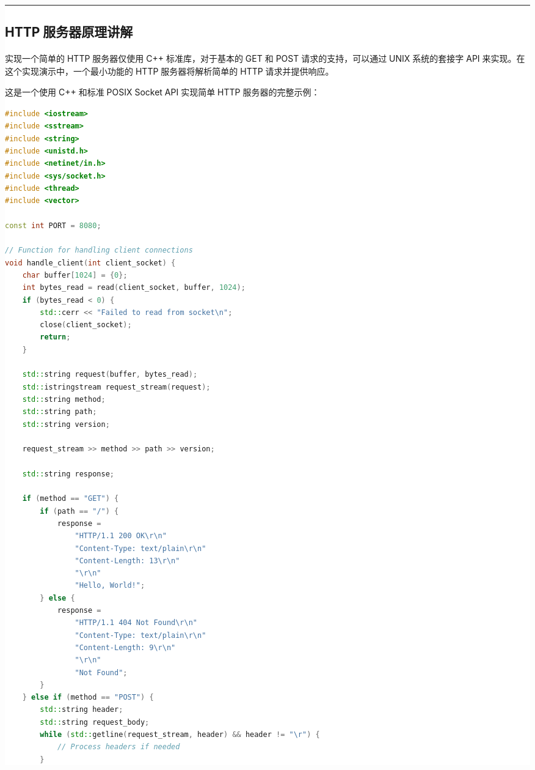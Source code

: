 ------

## HTTP 服务器原理讲解

实现一个简单的 HTTP 服务器仅使用 C++ 标准库，对于基本的 GET 和 POST 请求的支持，可以通过 UNIX 系统的套接字 API 来实现。在这个实现演示中，一个最小功能的 HTTP 服务器将解析简单的 HTTP 请求并提供响应。

这是一个使用 C++ 和标准 POSIX Socket API 实现简单 HTTP 服务器的完整示例：

```cpp
#include <iostream>
#include <sstream>
#include <string>
#include <unistd.h>
#include <netinet/in.h>
#include <sys/socket.h>
#include <thread>
#include <vector>

const int PORT = 8080;

// Function for handling client connections
void handle_client(int client_socket) {
    char buffer[1024] = {0};
    int bytes_read = read(client_socket, buffer, 1024);
    if (bytes_read < 0) {
        std::cerr << "Failed to read from socket\n";
        close(client_socket);
        return;
    }

    std::string request(buffer, bytes_read);
    std::istringstream request_stream(request);
    std::string method;
    std::string path;
    std::string version;

    request_stream >> method >> path >> version;

    std::string response;

    if (method == "GET") {
        if (path == "/") {
            response = 
                "HTTP/1.1 200 OK\r\n"
                "Content-Type: text/plain\r\n"
                "Content-Length: 13\r\n"
                "\r\n"
                "Hello, World!";
        } else {
            response = 
                "HTTP/1.1 404 Not Found\r\n"
                "Content-Type: text/plain\r\n"
                "Content-Length: 9\r\n"
                "\r\n"
                "Not Found";
        }
    } else if (method == "POST") {
        std::string header;
        std::string request_body;
        while (std::getline(request_stream, header) && header != "\r") {
            // Process headers if needed
        }

```